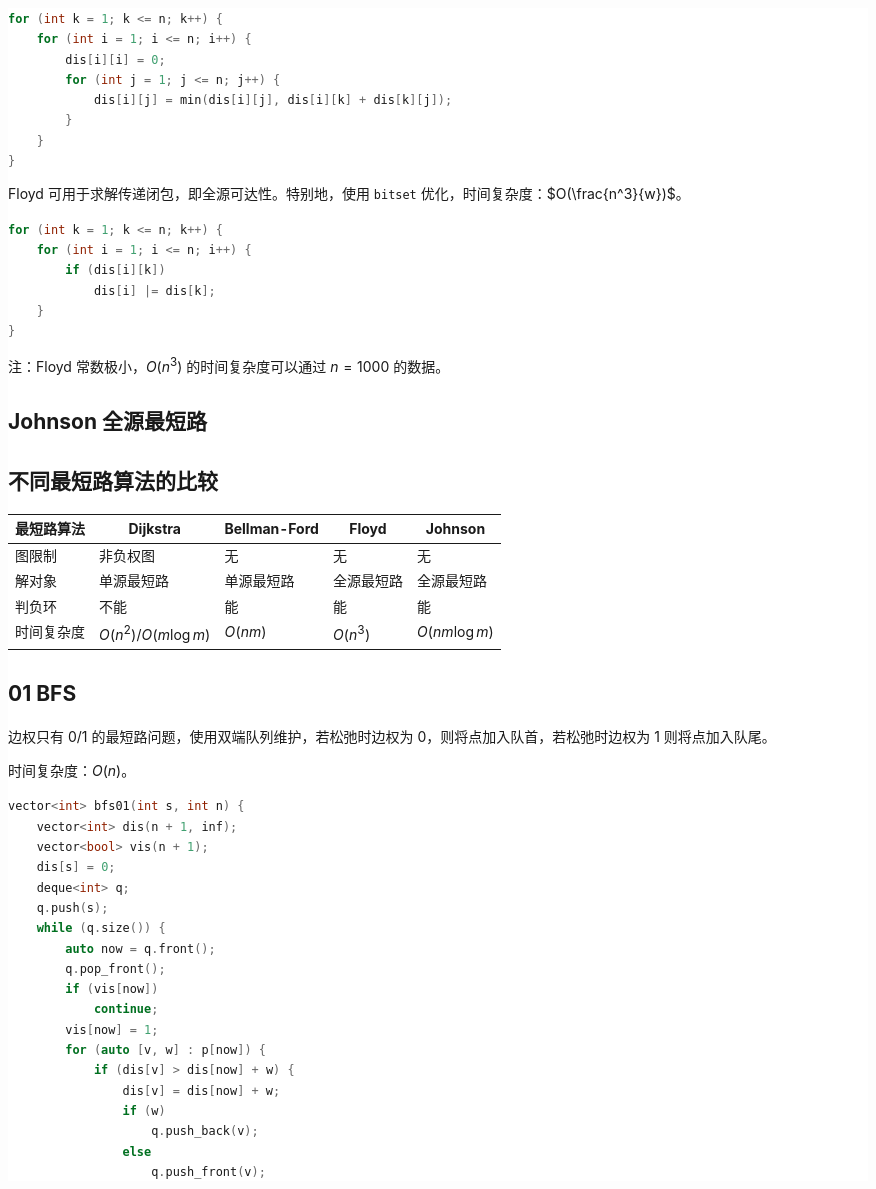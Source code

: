 ```cpp
for (int k = 1; k <= n; k++) {
    for (int i = 1; i <= n; i++) {
        dis[i][i] = 0;
        for (int j = 1; j <= n; j++) {
            dis[i][j] = min(dis[i][j], dis[i][k] + dis[k][j]);
        }
    }
}
```

Floyd 可用于求解传递闭包，即全源可达性。特别地，使用 `bitset` 优化，时间复杂度：$O(\frac{n^3}{w})$。

```cpp
for (int k = 1; k <= n; k++) {
    for (int i = 1; i <= n; i++) {
        if (dis[i][k])
            dis[i] |= dis[k];
    }
}
```

注：Floyd 常数极小，$O(n^3)$ 的时间复杂度可以通过 $n=1000$ 的数据。

## Johnson 全源最短路




## 不同最短路算法的比较

|最短路算法|Dijkstra|Bellman-Ford|Floyd|Johnson|
|--|---|---|---|---|
|图限制|非负权图|无|无|无|
|解对象|单源最短路|单源最短路|全源最短路|全源最短路|
|判负环|不能|能|能|能|
|时间复杂度|$O(n^2)/O(m\log m)$|$O(nm)$|$O(n^3)$|$O(nm\log m)$|

## 01 BFS

边权只有 0/1 的最短路问题，使用双端队列维护，若松弛时边权为 $0$，则将点加入队首，若松弛时边权为 $1$ 则将点加入队尾。

时间复杂度：$O(n)$。

```cpp
vector<int> bfs01(int s, int n) {
    vector<int> dis(n + 1, inf);
    vector<bool> vis(n + 1);
    dis[s] = 0;
    deque<int> q;
    q.push(s);
    while (q.size()) {
        auto now = q.front();
        q.pop_front();
        if (vis[now])
            continue;
        vis[now] = 1;
        for (auto [v, w] : p[now]) {
            if (dis[v] > dis[now] + w) {
                dis[v] = dis[now] + w;
                if (w)
                    q.push_back(v);
                else
                    q.push_front(v);
```